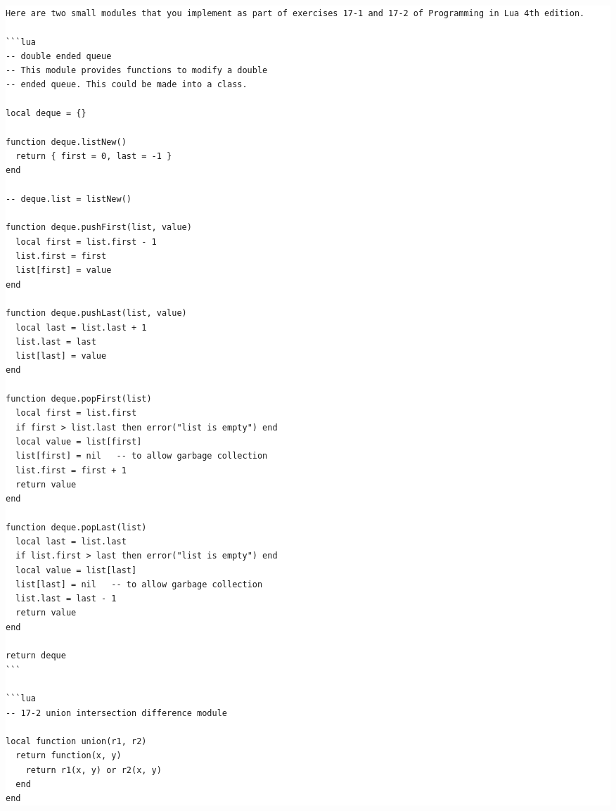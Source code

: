     Here are two small modules that you implement as part of exercises 17-1 and 17-2 of Programming in Lua 4th edition.

    ```lua
    -- double ended queue
    -- This module provides functions to modify a double
    -- ended queue. This could be made into a class.

    local deque = {}

    function deque.listNew()
      return { first = 0, last = -1 }
    end

    -- deque.list = listNew()

    function deque.pushFirst(list, value)
      local first = list.first - 1
      list.first = first
      list[first] = value
    end

    function deque.pushLast(list, value)
      local last = list.last + 1
      list.last = last
      list[last] = value
    end

    function deque.popFirst(list)
      local first = list.first
      if first > list.last then error("list is empty") end
      local value = list[first]
      list[first] = nil   -- to allow garbage collection
      list.first = first + 1
      return value
    end

    function deque.popLast(list)
      local last = list.last
      if list.first > last then error("list is empty") end
      local value = list[last]
      list[last] = nil   -- to allow garbage collection
      list.last = last - 1
      return value
    end

    return deque
    ```

    ```lua
    -- 17-2 union intersection difference module

    local function union(r1, r2)
      return function(x, y)
        return r1(x, y) or r2(x, y)
      end
    end
